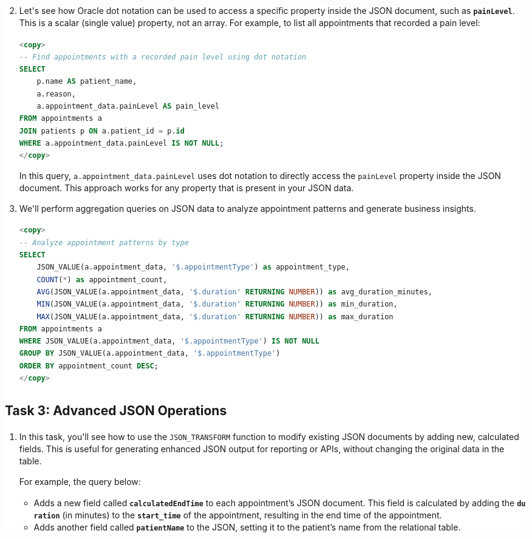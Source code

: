 
2. Let's see how Oracle dot notation can be used to access a specific property inside the JSON document, such as **`painLevel`**. This is a scalar (single value) property, not an array. For example, to list all appointments that recorded a pain level:

    ```sql
    <copy>
    -- Find appointments with a recorded pain level using dot notation
    SELECT 
        p.name AS patient_name,
        a.reason,
        a.appointment_data.painLevel AS pain_level
    FROM appointments a
    JOIN patients p ON a.patient_id = p.id
    WHERE a.appointment_data.painLevel IS NOT NULL;
    </copy>
    ```

    In this query, `a.appointment_data.painLevel` uses dot notation to directly access the `painLevel` property inside the JSON document. This approach works for any property that is present in your JSON data.

4. We'll perform aggregation queries on JSON data to analyze appointment patterns and generate business insights.

    ```sql
    <copy>
    -- Analyze appointment patterns by type
    SELECT 
        JSON_VALUE(a.appointment_data, '$.appointmentType') as appointment_type,
        COUNT(*) as appointment_count,
        AVG(JSON_VALUE(a.appointment_data, '$.duration' RETURNING NUMBER)) as avg_duration_minutes,
        MIN(JSON_VALUE(a.appointment_data, '$.duration' RETURNING NUMBER)) as min_duration,
        MAX(JSON_VALUE(a.appointment_data, '$.duration' RETURNING NUMBER)) as max_duration
    FROM appointments a
    WHERE JSON_VALUE(a.appointment_data, '$.appointmentType') IS NOT NULL
    GROUP BY JSON_VALUE(a.appointment_data, '$.appointmentType')
    ORDER BY appointment_count DESC;
    </copy>
    ```

## Task 3: Advanced JSON Operations

1. In this task, you'll see how to use the `JSON_TRANSFORM` function to modify existing JSON documents by adding new, calculated fields. This is useful for generating enhanced JSON output for reporting or APIs, without changing the original data in the table.

    For example, the query below:
    - Adds a new field called **`calculatedEndTime`** to each appointment’s JSON document. This field is calculated by adding the **`duration`** (in minutes) to the **`start_time`** of the appointment, resulting in the end time of the appointment.
    - Adds another field called **`patientName`** to the JSON, setting it to the patient’s name from the relational table.
